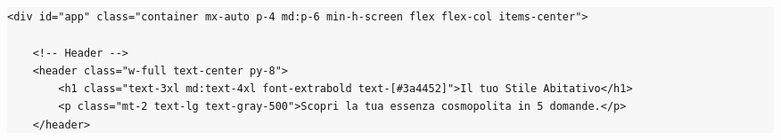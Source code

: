 <!DOCTYPE html>
<html lang="it">
<head>
    <meta charset="UTF-8">
    <meta name="viewport" content="width=device-width, initial-scale=1.0">
    <title>Scopri il tuo Stile Cosmopolita</title>
    <!-- Carica Tailwind CSS -->
    <script src="https://cdn.tailwindcss.com"></script>
    <!-- Carica Google Font Playfair Display (come elegante alternativa a Flatory Serif) -->
    <link rel="preconnect" href="https://fonts.googleapis.com">
    <link rel="preconnect" href="https://fonts.gstatic.com" crossorigin>
    <link href="https://fonts.googleapis.com/css2?family=Playfair+Display:ital,wght@0,400..900;1,400..900&display=swap" rel="stylesheet">
    <style>
        /* Definizione del font per l'estetica 'Flatory Serif' */
        .font-flatory-serif {
            font-family: 'Playfair Display', serif;
        }
        body {
            background-color: #f7f7f7; /* Sfondo leggero */
        }
        .container {
            max-width: 640px; /* Massima larghezza per simulare una visualizzazione mobile */
        }
        /* Stili per le opzioni selezionabili */
        .option-button {
            transition: all 0.3s ease;
            cursor: pointer;
            border: 2px solid #e0e0e0;
        }
        .option-button:hover {
            border-color: #a0a0a0;
            box-shadow: 0 4px 10px rgba(0, 0, 0, 0.05);
        }
        .option-button.selected {
            border-color: #5d7494; /* Colore elegante di selezione */
            background-color: #e6eaf0;
            box-shadow: 0 6px 15px rgba(93, 116, 148, 0.2);
            font-weight: 600;
        }
    </style>
</head>
<body class="font-flatory-serif antialiased text-gray-800">

    <div id="app" class="container mx-auto p-4 md:p-6 min-h-screen flex flex-col items-center">

        <!-- Header -->
        <header class="w-full text-center py-8">
            <h1 class="text-3xl md:text-4xl font-extrabold text-[#3a4452]">Il tuo Stile Abitativo</h1>
            <p class="mt-2 text-lg text-gray-500">Scopri la tua essenza cosmopolita in 5 domande.</p>
        </header>
